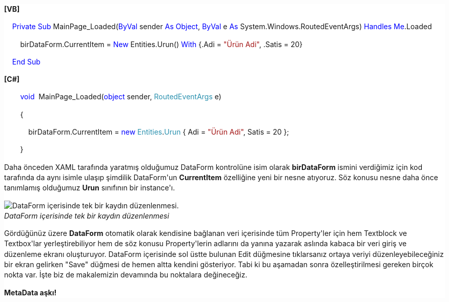 **[VB]**

    <span style="color: blue;">Private</span> <span
style="color: blue;">Sub</span> MainPage\_Loaded(<span
style="color: blue;">ByVal</span> sender <span
style="color: blue;">As</span> <span style="color: blue;">Object</span>,
<span style="color: blue;">ByVal</span> e <span
style="color: blue;">As</span> System.Windows.RoutedEventArgs) <span
style="color: blue;">Handles</span> <span
style="color: blue;">Me</span>.Loaded

        birDataForm.CurrentItem = <span style="color: blue;">New</span>
Entities.Urun() <span style="color: blue;">With</span> {.Adi = <span
style="color: #a31515;">"Ürün Adi"</span>, .Satis = 20}

    <span style="color: blue;">End</span> <span
style="color: blue;">Sub</span>

**[C\#]**

        <span style="color: blue;">void</span>  MainPage\_Loaded(<span
style="color: blue;">object</span> sender, <span
style="color: #2b91af;">RoutedEventArgs</span> e)

        {

            birDataForm.CurrentItem = <span
style="color: blue;">new</span> <span
style="color: #2b91af;">Entities</span>.<span
style="color: #2b91af;">Urun</span> { Adi = <span
style="color: #a31515;">"Ürün Adi"</span>, Satis = 20 };

        }

Daha önceden XAML tarafında yaratmış olduğumuz DataForm kontrolüne isim
olarak **birDataForm** ismini verdiğimiz için kod tarafında da aynı
isimle ulaşıp şimdilik DataForm'un **CurrentItem** özelliğine yeni bir
nesne atıyoruz. Söz konusu nesne daha önce tanımlamış olduğumuz **Urun**
sınıfının bir instance'ı.

![DataForm içerisinde tek bir kaydın
düzenlenmesi.](media/Silverlight_3_0_icerisinde_DataForm_kullanimi/15042009_1.gif)\
*DataForm içerisinde tek bir kaydın düzenlenmesi*

Gördüğünüz üzere **DataForm** otomatik olarak kendisine bağlanan veri
içerisinde tüm Property'ler için hem Textblock ve Textbox'lar
yerleştirebiliyor hem de söz konusu Property'lerin adlarını da yanına
yazarak aslında kabaca bir veri giriş ve düzenleme ekranı oluşturuyor.
DataForm içerisinde sol üstte bulunan Edit düğmesine tıklarsanız ortaya
veriyi düzenleyebileceğiniz bir ekran gelirken "Save" düğmesi de hemen
altta kendini gösteriyor. Tabi ki bu aşamadan sonra özelleştirilmesi
gereken birçok nokta var. İşte biz de makalemizin devamında bu noktalara
değineceğiz.

**MetaData aşkı!**
